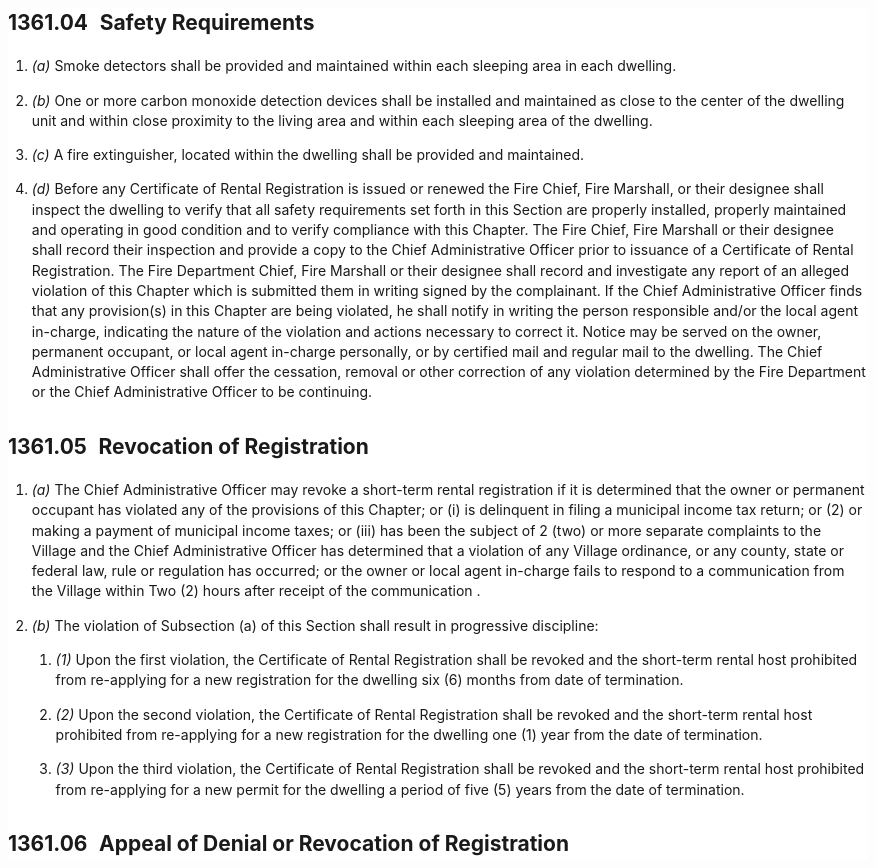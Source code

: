 ## 1361.04   Safety Requirements

1. _(a)_ Smoke detectors shall be provided and maintained within each sleeping area in each dwelling.

2. _(b)_ One or more carbon monoxide detection devices shall be installed and maintained as close to the center of the dwelling unit and within close proximity to the living area and within each sleeping area of the dwelling.

3. _(c)_ A fire extinguisher, located within the dwelling shall be provided and maintained.

4. _(d)_ Before any Certificate of Rental Registration is issued or renewed the Fire Chief, Fire Marshall, or their designee shall inspect the dwelling to verify that all safety requirements set forth in this Section are properly installed, properly maintained and operating in good condition and to verify compliance with this Chapter. The Fire Chief, Fire Marshall or their designee shall record their inspection and provide a copy to the Chief Administrative Officer prior to issuance of a Certificate of Rental Registration. The Fire Department Chief, Fire Marshall or their designee shall record and investigate any report of an alleged violation of this Chapter which is submitted them in writing signed by the complainant. If the Chief Administrative Officer finds that any provision(s) in this Chapter are being violated, he shall notify in writing the person responsible and/or the local agent in-charge, indicating the nature of the violation and actions necessary to correct it. Notice may be served on the owner, permanent occupant, or local agent in-charge personally, or by certified mail and regular mail to the dwelling. The Chief Administrative Officer shall offer the cessation, removal or other correction of any violation determined by the Fire Department or the Chief Administrative Officer to be continuing.

## 1361.05   Revocation of Registration

1. _(a)_ The Chief Administrative Officer may revoke a short-term rental registration if it is determined that the owner or permanent occupant has violated any of the provisions of this Chapter; or (i) is delinquent in filing a municipal income tax return; or (2) or making a payment of municipal income taxes; or (iii) has been the subject of 2 (two) or more separate complaints to the Village and the Chief Administrative Officer has determined that a violation of any Village ordinance, or any county, state or federal law, rule or regulation has occurred; or the owner or local agent in-charge fails to respond to a communication from the Village within Two (2) hours after receipt of the communication .

2. _(b)_ The violation of Subsection (a) of this Section shall result in progressive discipline:

    1. _(1)_ Upon the first violation, the Certificate of Rental Registration shall be revoked and the short-term rental host prohibited from re-applying for a new registration for the dwelling six (6) months from date of termination.

    2. _(2)_ Upon the second violation, the Certificate of Rental Registration shall be revoked and the short-term rental host prohibited from re-applying for a new registration for the dwelling one (1) year from the date of termination.

    3. _(3)_ Upon the third violation, the Certificate of Rental Registration shall be revoked and the short-term rental host prohibited from re-applying for a new permit for the dwelling a period of five (5) years from the date of termination.

## 1361.06   Appeal of Denial or Revocation of Registration

